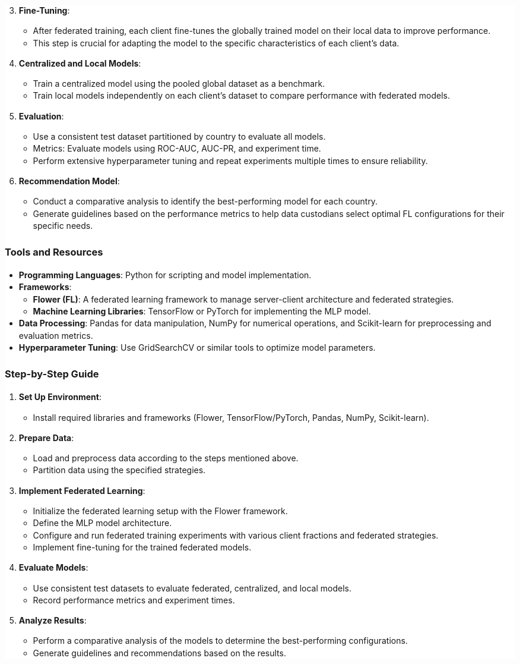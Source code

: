 3. **Fine-Tuning**:
   - After federated training, each client fine-tunes the globally trained model on their local data to improve performance.
   - This step is crucial for adapting the model to the specific characteristics of each client’s data.

4. **Centralized and Local Models**:
   - Train a centralized model using the pooled global dataset as a benchmark.
   - Train local models independently on each client’s dataset to compare performance with federated models.

5. **Evaluation**:
   - Use a consistent test dataset partitioned by country to evaluate all models.
   - Metrics: Evaluate models using ROC-AUC, AUC-PR, and experiment time.
   - Perform extensive hyperparameter tuning and repeat experiments multiple times to ensure reliability.

6. **Recommendation Model**:
   - Conduct a comparative analysis to identify the best-performing model for each country.
   - Generate guidelines based on the performance metrics to help data custodians select optimal FL configurations for their specific needs.

### Tools and Resources

- **Programming Languages**: Python for scripting and model implementation.
- **Frameworks**:
  - **Flower (FL)**: A federated learning framework to manage server-client architecture and federated strategies.
  - **Machine Learning Libraries**: TensorFlow or PyTorch for implementing the MLP model.
- **Data Processing**: Pandas for data manipulation, NumPy for numerical operations, and Scikit-learn for preprocessing and evaluation metrics.
- **Hyperparameter Tuning**: Use GridSearchCV or similar tools to optimize model parameters.

### Step-by-Step Guide

1. **Set Up Environment**:
   - Install required libraries and frameworks (Flower, TensorFlow/PyTorch, Pandas, NumPy, Scikit-learn).

2. **Prepare Data**:
   - Load and preprocess data according to the steps mentioned above.
   - Partition data using the specified strategies.

3. **Implement Federated Learning**:
   - Initialize the federated learning setup with the Flower framework.
   - Define the MLP model architecture.
   - Configure and run federated training experiments with various client fractions and federated strategies.
   - Implement fine-tuning for the trained federated models.

4. **Evaluate Models**:
   - Use consistent test datasets to evaluate federated, centralized, and local models.
   - Record performance metrics and experiment times.

5. **Analyze Results**:
   - Perform a comparative analysis of the models to determine the best-performing configurations.
   - Generate guidelines and recommendations based on the results.
